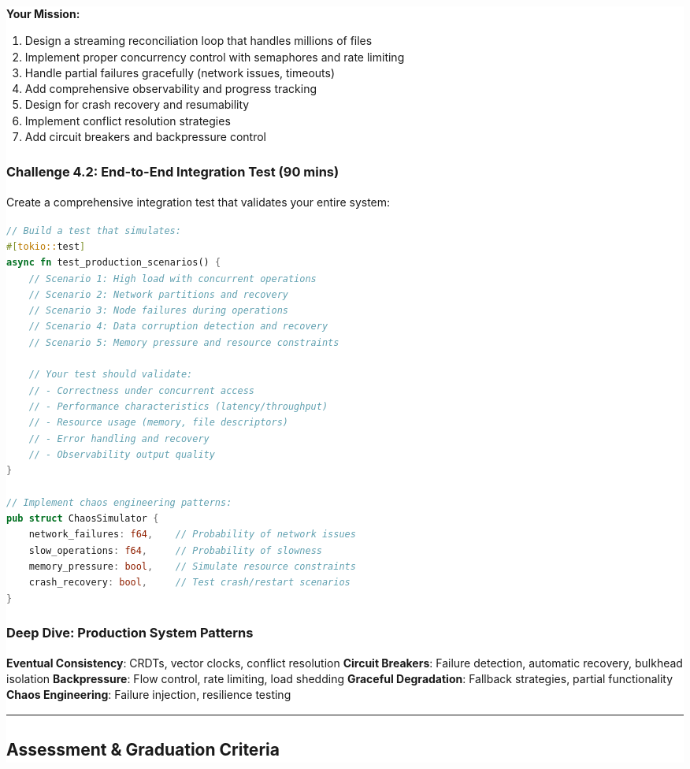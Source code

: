 **Your Mission:**
1. Design a streaming reconciliation loop that handles millions of files
2. Implement proper concurrency control with semaphores and rate limiting
3. Handle partial failures gracefully (network issues, timeouts)
4. Add comprehensive observability and progress tracking
5. Design for crash recovery and resumability
6. Implement conflict resolution strategies
7. Add circuit breakers and backpressure control

### Challenge 4.2: End-to-End Integration Test (90 mins)

Create a comprehensive integration test that validates your entire system:

```rust
// Build a test that simulates:
#[tokio::test]
async fn test_production_scenarios() {
    // Scenario 1: High load with concurrent operations
    // Scenario 2: Network partitions and recovery
    // Scenario 3: Node failures during operations
    // Scenario 4: Data corruption detection and recovery
    // Scenario 5: Memory pressure and resource constraints
    
    // Your test should validate:
    // - Correctness under concurrent access
    // - Performance characteristics (latency/throughput)
    // - Resource usage (memory, file descriptors)
    // - Error handling and recovery
    // - Observability output quality
}

// Implement chaos engineering patterns:
pub struct ChaosSimulator {
    network_failures: f64,    // Probability of network issues
    slow_operations: f64,     // Probability of slowness
    memory_pressure: bool,    // Simulate resource constraints
    crash_recovery: bool,     // Test crash/restart scenarios
}
```

### Deep Dive: Production System Patterns

**Eventual Consistency**: CRDTs, vector clocks, conflict resolution
**Circuit Breakers**: Failure detection, automatic recovery, bulkhead isolation
**Backpressure**: Flow control, rate limiting, load shedding
**Graceful Degradation**: Fallback strategies, partial functionality
**Chaos Engineering**: Failure injection, resilience testing

---

## Assessment & Graduation Criteria
